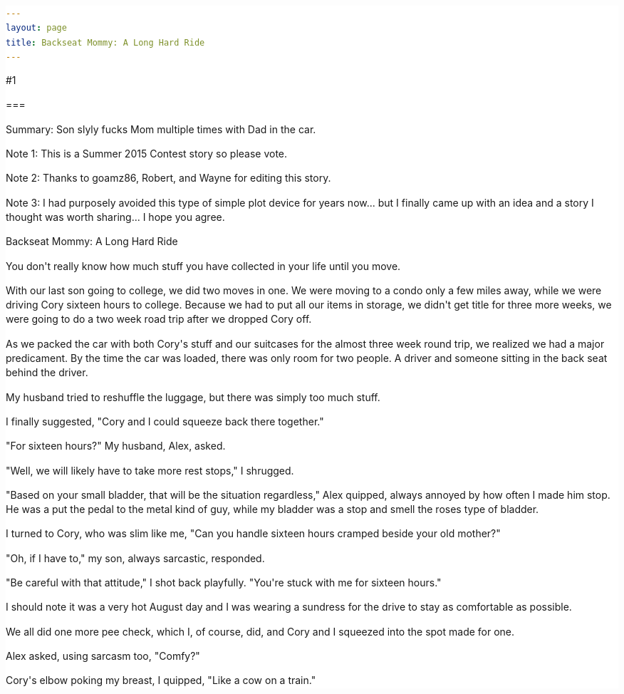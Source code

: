 ```yaml
---
layout: page
title: Backseat Mommy: A Long Hard Ride
---
```

#1 

===

Summary: Son slyly fucks Mom multiple times with Dad in the car. 

Note 1: This is a Summer 2015 Contest story so please vote. 

Note 2: Thanks to goamz86, Robert, and Wayne for editing this story. 

Note 3: I had purposely avoided this type of simple plot device for years now... but I finally came up with an idea and a story I thought was worth sharing... I hope you agree. 

Backseat Mommy: A Long Hard Ride 

You don't really know how much stuff you have collected in your life until you move. 

With our last son going to college, we did two moves in one. We were moving to a condo only a few miles away, while we were driving Cory sixteen hours to college. Because we had to put all our items in storage, we didn't get title for three more weeks, we were going to do a two week road trip after we dropped Cory off. 

As we packed the car with both Cory's stuff and our suitcases for the almost three week round trip, we realized we had a major predicament. By the time the car was loaded, there was only room for two people. A driver and someone sitting in the back seat behind the driver. 

My husband tried to reshuffle the luggage, but there was simply too much stuff. 

I finally suggested, "Cory and I could squeeze back there together." 

"For sixteen hours?" My husband, Alex, asked. 

"Well, we will likely have to take more rest stops," I shrugged. 

"Based on your small bladder, that will be the situation regardless," Alex quipped, always annoyed by how often I made him stop. He was a put the pedal to the metal kind of guy, while my bladder was a stop and smell the roses type of bladder. 

I turned to Cory, who was slim like me, "Can you handle sixteen hours cramped beside your old mother?" 

"Oh, if I have to," my son, always sarcastic, responded. 

"Be careful with that attitude," I shot back playfully. "You're stuck with me for sixteen hours." 

I should note it was a very hot August day and I was wearing a sundress for the drive to stay as comfortable as possible. 

We all did one more pee check, which I, of course, did, and Cory and I squeezed into the spot made for one. 

Alex asked, using sarcasm too, "Comfy?" 

Cory's elbow poking my breast, I quipped, "Like a cow on a train." 
